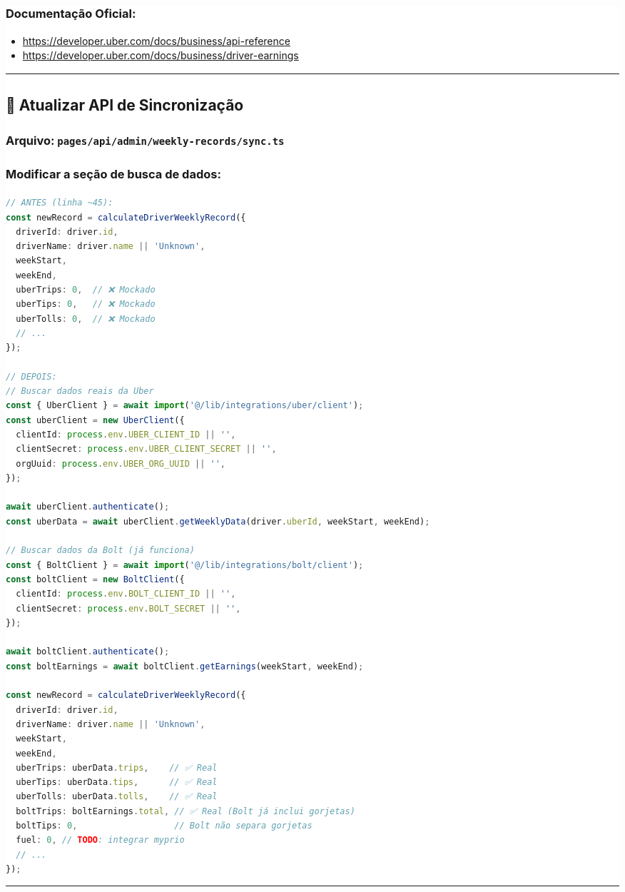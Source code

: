 ### **Documentação Oficial:**
- https://developer.uber.com/docs/business/api-reference
- https://developer.uber.com/docs/business/driver-earnings

---

## 🔧 Atualizar API de Sincronização

### **Arquivo:** `pages/api/admin/weekly-records/sync.ts`

### **Modificar a seção de busca de dados:**

```typescript
// ANTES (linha ~45):
const newRecord = calculateDriverWeeklyRecord({
  driverId: driver.id,
  driverName: driver.name || 'Unknown',
  weekStart,
  weekEnd,
  uberTrips: 0,  // ❌ Mockado
  uberTips: 0,   // ❌ Mockado
  uberTolls: 0,  // ❌ Mockado
  // ...
});

// DEPOIS:
// Buscar dados reais da Uber
const { UberClient } = await import('@/lib/integrations/uber/client');
const uberClient = new UberClient({
  clientId: process.env.UBER_CLIENT_ID || '',
  clientSecret: process.env.UBER_CLIENT_SECRET || '',
  orgUuid: process.env.UBER_ORG_UUID || '',
});

await uberClient.authenticate();
const uberData = await uberClient.getWeeklyData(driver.uberId, weekStart, weekEnd);

// Buscar dados da Bolt (já funciona)
const { BoltClient } = await import('@/lib/integrations/bolt/client');
const boltClient = new BoltClient({
  clientId: process.env.BOLT_CLIENT_ID || '',
  clientSecret: process.env.BOLT_SECRET || '',
});

await boltClient.authenticate();
const boltEarnings = await boltClient.getEarnings(weekStart, weekEnd);

const newRecord = calculateDriverWeeklyRecord({
  driverId: driver.id,
  driverName: driver.name || 'Unknown',
  weekStart,
  weekEnd,
  uberTrips: uberData.trips,    // ✅ Real
  uberTips: uberData.tips,      // ✅ Real
  uberTolls: uberData.tolls,    // ✅ Real
  boltTrips: boltEarnings.total, // ✅ Real (Bolt já inclui gorjetas)
  boltTips: 0,                   // Bolt não separa gorjetas
  fuel: 0, // TODO: integrar myprio
  // ...
});
```

---